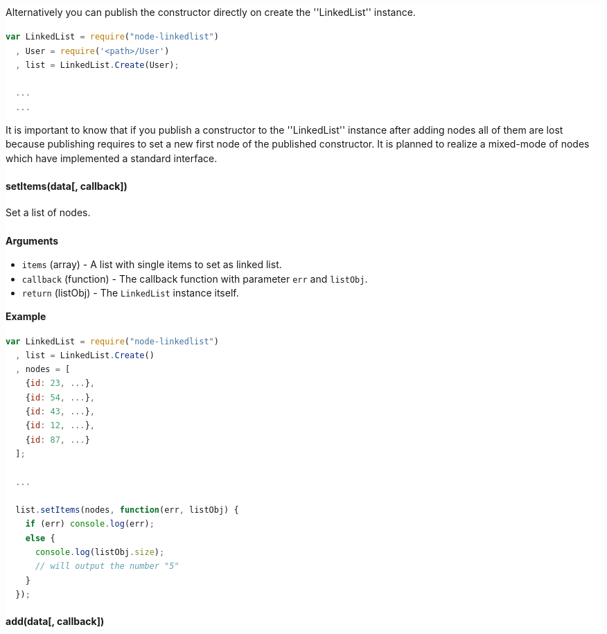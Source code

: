 Alternatively you can publish the constructor directly on create the ''LinkedList'' instance.

```javascript
var LinkedList = require("node-linkedlist")
  , User = require('<path>/User')
  , list = LinkedList.Create(User);

  ...
  ...
```
It is important to know that if you publish a constructor to the ''LinkedList'' instance after adding nodes all of them are lost because
publishing requires to set a new first node of the published constructor. It is planned to realize a mixed-mode of nodes which have
implemented a standard interface.

<a name="setitems">
<h4>setItems(data[, callback])</h4>

Set a list of nodes.
<br/>
<br/>
<b>Arguments</b>

* `items` (array) - A list with single items to set as linked list.
* `callback` (function) - The callback function with parameter `err` and `listObj`.
* `return` (listObj) - The `LinkedList` instance itself.

<b>Example</b>

```javascript
var LinkedList = require("node-linkedlist")
  , list = LinkedList.Create()
  , nodes = [
    {id: 23, ...},
    {id: 54, ...},
    {id: 43, ...},
    {id: 12, ...},
    {id: 87, ...}
  ];

  ...

  list.setItems(nodes, function(err, listObj) {
    if (err) console.log(err);
    else {
      console.log(listObj.size);
      // will output the number "5"
    }
  });

```

<a name="add">
<h4>add(data[, callback])</h4>

